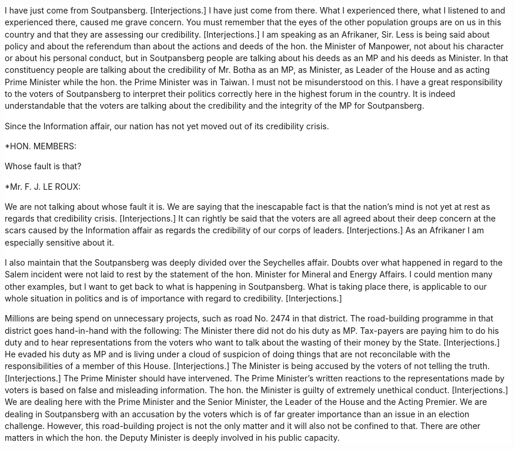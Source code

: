 <p>I have just come from Soutpansberg. [Interjections.] I have just come from there. What I experienced there, what I listened to and experienced there, caused me grave concern. You must remember that the eyes of the other population groups are on us in this country and that they are assessing our credibility. [Interjections.] I am speaking as an Afrikaner, Sir. Less is being said about policy and about the referendum than about the actions and deeds of the hon. the Minister of Manpower, not about his character or about his personal conduct, but in Soutpansberg people are talking about his deeds as an MP and his deeds as Minister. In that constituency people are talking about the credibility of Mr. Botha as an MP, as Minister, as Leader of the House and as acting Prime Minister while the hon. the Prime Minister was in Taiwan. I must not be misunderstood on this. I have a great responsibility to the voters of Soutpansberg to interpret their politics correctly here in the highest forum in the country. It is indeed understandable that the voters are talking about the credibility and the integrity of the MP for Soutpansberg.</p>

<p>Since the Information affair, our nation has not yet moved out of its credibility crisis.</p>

</speech>

<speech by="#hon_members">

<from>*<person refersTo="hansard_za">HON. MEMBERS</person>:</from>

<p>Whose fault is that?</p>

</speech>

<speech by="#le_roux">

<from>*Mr. <person refersTo="hansard_za">F. J. LE ROUX</person>:</from>

<p>We are not talking about whose fault it is. We are saying that the inescapable fact is that the nation&#x2019;s mind is not yet at rest as regards that credibility crisis. [Interjections.] It can rightly be said that the voters are all agreed about their deep concern at the scars caused by the Information affair as regards the credibility of our corps of leaders. [Interjections.] As an Afrikaner I am especially sensitive about it.</p>

<p>I also maintain that the Soutpansberg was deeply divided over the Seychelles affair. Doubts over what happened in regard to the Salem incident were not laid to rest by the statement of the hon. Minister for Mineral and Energy Affairs. I could mention many other examples, but I want to get back to what is happening in Soutpansberg. What is taking place there, is applicable to our whole situation in politics and is of importance with regard to credibility. [Interjections.]</p>

<p>Millions are being spend on unnecessary projects, such as road No. 2474 in that district. The road-building programme in that district goes hand-in-hand with the following: The Minister there did not do his duty as MP. Tax-payers are paying him to do his duty and to hear representations from the voters who want to talk about the wasting of their money by the State. [Interjections.] He <span class="col_4717-4718" refersTo="page_0643"/>evaded his duty as MP and is living under a cloud of suspicion of doing things that are not reconcilable with the responsibilities of a member of this House. [Interjections.] The Minister is being accused by the voters of not telling the truth. [Interjections.] The Prime Minister should have intervened. The Prime Minister&#x2019;s written reactions to the representations made by voters is based on false and misleading information. The hon. the Minister is guilty of extremely unethical conduct. [Interjections.] We are dealing here with the Prime Minister and the Senior Minister, the Leader of the House and the Acting Premier. We are dealing in Soutpansberg with an accusation by the voters which is of far greater importance than an issue in an election challenge. However, this road-building project is not the only matter and it will also not be confined to that. There are other matters in which the hon. the Deputy Minister is deeply involved in his public capacity.</p>
